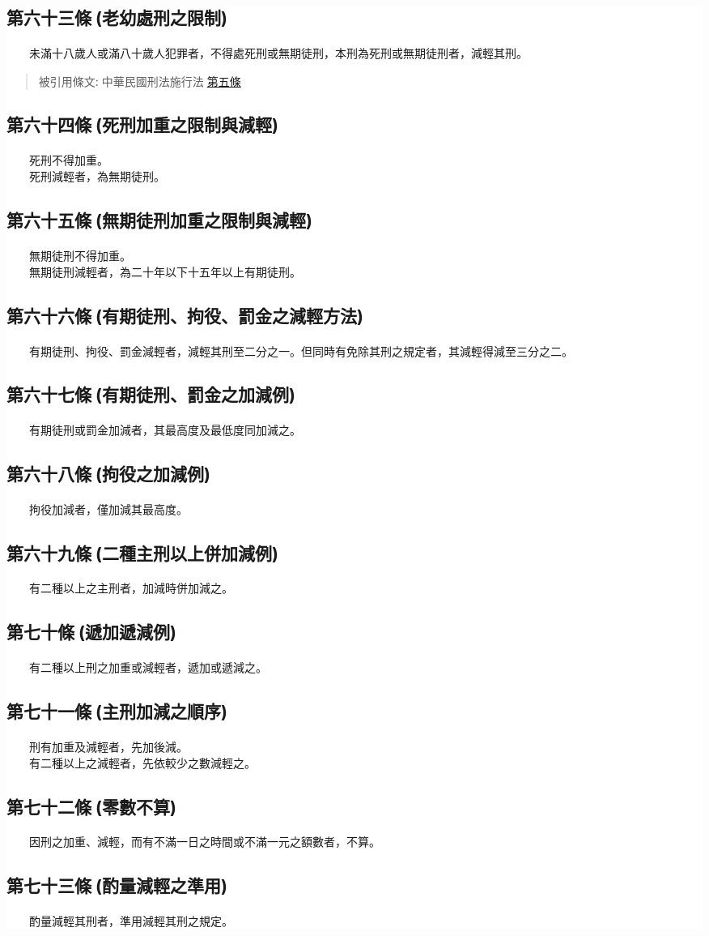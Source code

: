 
第六十三條 (老幼處刑之限制)
---------------------------
　　未滿十八歲人或滿八十歲人犯罪者，不得處死刑或無期徒刑，本刑為死刑或無期徒刑者，減輕其刑。  
> 被引用條文: 中華民國刑法施行法 [第五條](4537#第五條-老幼人減刑之方法與例外)



第六十四條 (死刑加重之限制與減輕)
---------------------------------
　　死刑不得加重。  
　　死刑減輕者，為無期徒刑。  


第六十五條 (無期徒刑加重之限制與減輕)
-------------------------------------
　　無期徒刑不得加重。  
　　無期徒刑減輕者，為二十年以下十五年以上有期徒刑。  


第六十六條 (有期徒刑、拘役、罰金之減輕方法)
-------------------------------------------
　　有期徒刑、拘役、罰金減輕者，減輕其刑至二分之一。但同時有免除其刑之規定者，其減輕得減至三分之二。  


第六十七條 (有期徒刑、罰金之加減例)
-----------------------------------
　　有期徒刑或罰金加減者，其最高度及最低度同加減之。  


第六十八條 (拘役之加減例)
-------------------------
　　拘役加減者，僅加減其最高度。  


第六十九條 (二種主刑以上併加減例)
---------------------------------
　　有二種以上之主刑者，加減時併加減之。  


第七十條 (遞加遞減例)
---------------------
　　有二種以上刑之加重或減輕者，遞加或遞減之。  


第七十一條 (主刑加減之順序)
---------------------------
　　刑有加重及減輕者，先加後減。  
　　有二種以上之減輕者，先依較少之數減輕之。  


第七十二條 (零數不算)
---------------------
　　因刑之加重、減輕，而有不滿一日之時間或不滿一元之額數者，不算。  


第七十三條 (酌量減輕之準用)
---------------------------
　　酌量減輕其刑者，準用減輕其刑之規定。  
